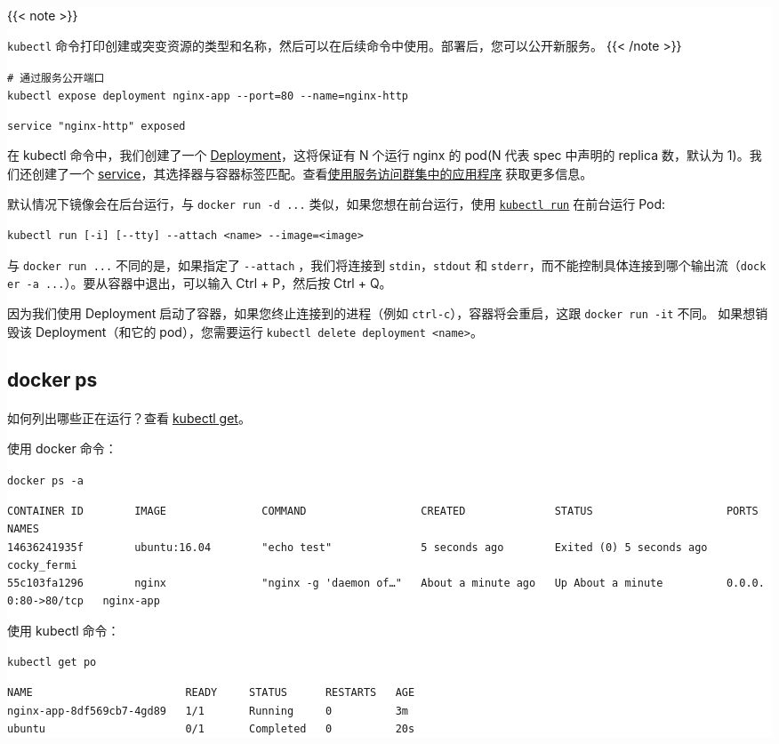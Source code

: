 {{< note >}}

`kubectl` 命令打印创建或突变资源的类型和名称，然后可以在后续命令中使用。部署后，您可以公开新服务。
{{< /note >}}


```shell
# 通过服务公开端口
kubectl expose deployment nginx-app --port=80 --name=nginx-http
```
```
service "nginx-http" exposed
```


在 kubectl 命令中，我们创建了一个 [Deployment](/docs/concepts/workloads/controllers/deployment/)，这将保证有 N 个运行 nginx 的 pod(N 代表 spec 中声明的 replica 数，默认为 1)。我们还创建了一个 [service](/docs/concepts/services-networking/service/)，其选择器与容器标签匹配。查看[使用服务访问群集中的应用程序](/docs/tasks/access-application-cluster/service-access-application-cluster) 获取更多信息。


默认情况下镜像会在后台运行，与 `docker run -d ...` 类似，如果您想在前台运行，使用 [`kubectl run`](/docs/reference/generated/kubectl/kubectl-commands/#run) 在前台运行 Pod:

```shell
kubectl run [-i] [--tty] --attach <name> --image=<image>
```


与 `docker run ...` 不同的是，如果指定了 `--attach` ，我们将连接到 `stdin`，`stdout` 和 `stderr`，而不能控制具体连接到哪个输出流（`docker -a ...`）。要从容器中退出，可以输入 Ctrl + P，然后按 Ctrl + Q。


因为我们使用 Deployment 启动了容器，如果您终止连接到的进程（例如 `ctrl-c`），容器将会重启，这跟 `docker run -it` 不同。
如果想销毁该 Deployment（和它的 pod），您需要运行 `kubectl delete deployment <name>`。

## docker ps


如何列出哪些正在运行？查看 [kubectl get](/docs/reference/generated/kubectl/kubectl-commands/#get)。


使用 docker 命令：

```shell
docker ps -a
```
```
CONTAINER ID        IMAGE               COMMAND                  CREATED              STATUS                     PORTS                NAMES
14636241935f        ubuntu:16.04        "echo test"              5 seconds ago        Exited (0) 5 seconds ago                        cocky_fermi
55c103fa1296        nginx               "nginx -g 'daemon of…"   About a minute ago   Up About a minute          0.0.0.0:80->80/tcp   nginx-app
```


使用 kubectl 命令：

```shell
kubectl get po
```
```
NAME                        READY     STATUS      RESTARTS   AGE
nginx-app-8df569cb7-4gd89   1/1       Running     0          3m
ubuntu                      0/1       Completed   0          20s
```

